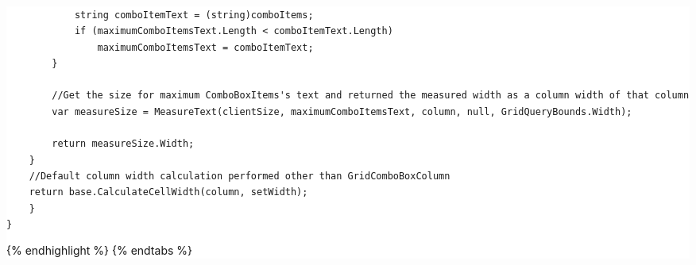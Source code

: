                 string comboItemText = (string)comboItems;
                if (maximumComboItemsText.Length < comboItemText.Length)
                    maximumComboItemsText = comboItemText;
            }

            //Get the size for maximum ComboBoxItems's text and returned the measured width as a column width of that column
            var measureSize = MeasureText(clientSize, maximumComboItemsText, column, null, GridQueryBounds.Width);

            return measureSize.Width;
        }
        //Default column width calculation performed other than GridComboBoxColumn
        return base.CalculateCellWidth(column, setWidth);
        }
    } 
{% endhighlight %}
{% endtabs %}
